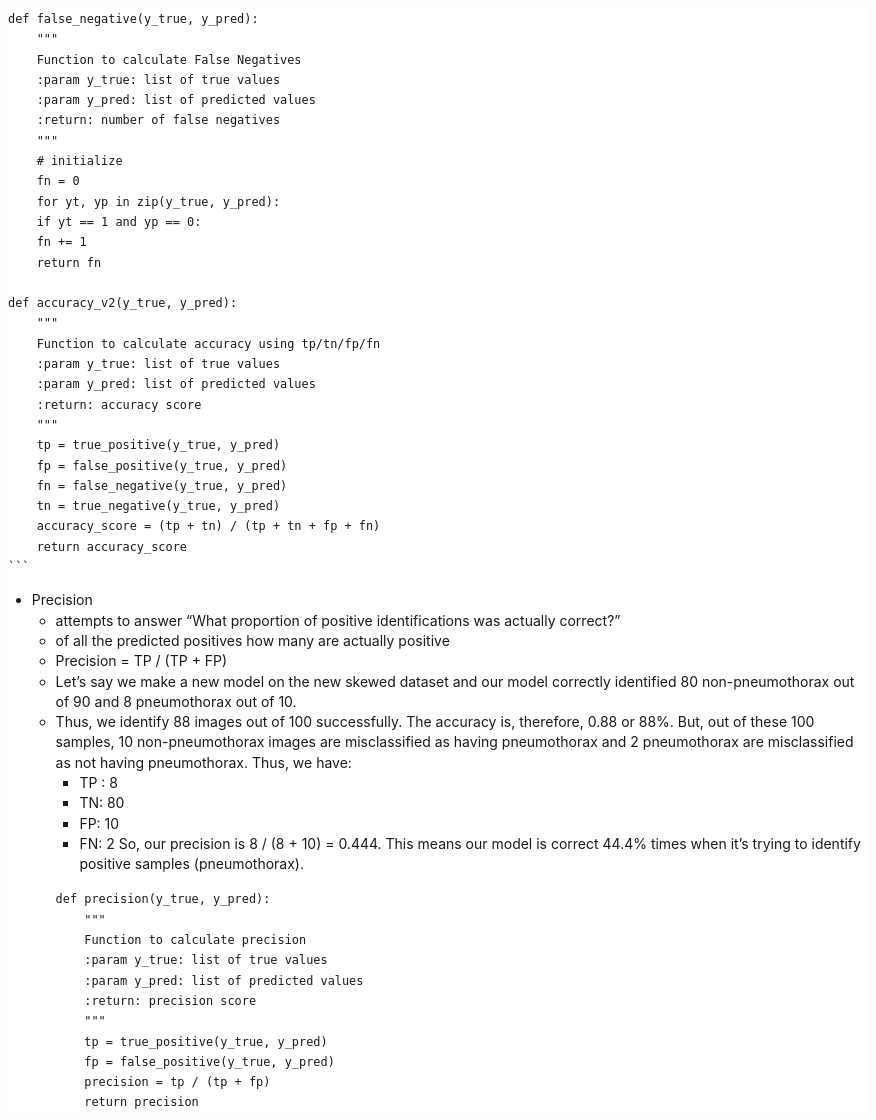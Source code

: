     def false_negative(y_true, y_pred):
        """
        Function to calculate False Negatives
        :param y_true: list of true values
        :param y_pred: list of predicted values
        :return: number of false negatives
        """
        # initialize
        fn = 0
        for yt, yp in zip(y_true, y_pred):
        if yt == 1 and yp == 0:
        fn += 1
        return fn

    def accuracy_v2(y_true, y_pred):
        """
        Function to calculate accuracy using tp/tn/fp/fn
        :param y_true: list of true values
        :param y_pred: list of predicted values
        :return: accuracy score
        """
        tp = true_positive(y_true, y_pred)
        fp = false_positive(y_true, y_pred)
        fn = false_negative(y_true, y_pred)
        tn = true_negative(y_true, y_pred)
        accuracy_score = (tp + tn) / (tp + tn + fp + fn)
        return accuracy_score
    ```

- Precision
    - attempts to answer “What proportion of positive identifications was actually correct?”
    - of all the predicted positives how many are actually positive
    - Precision = TP / (TP + FP)
    - Let’s say we make a new model on the new skewed dataset and our model correctly
        identified 80 non-pneumothorax out of 90 and 8 pneumothorax out of 10.
    - Thus, we identify 88 images out of 100 successfully. The accuracy is, therefore, 0.88 or 88%.
        But, out of these 100 samples, 10 non-pneumothorax images are misclassified as
        having pneumothorax and 2 pneumothorax are misclassified as not having
        pneumothorax.
        Thus, we have:
        - TP : 8
        - TN: 80
        - FP: 10
        - FN: 2
        So, our precision is 8 / (8 + 10) = 0.444. This means our model is correct 44.4%
        times when it’s trying to identify positive samples (pneumothorax).
        ```
        def precision(y_true, y_pred):
            """
            Function to calculate precision
            :param y_true: list of true values
            :param y_pred: list of predicted values
            :return: precision score
            """
            tp = true_positive(y_true, y_pred)
            fp = false_positive(y_true, y_pred)
            precision = tp / (tp + fp)
            return precision
